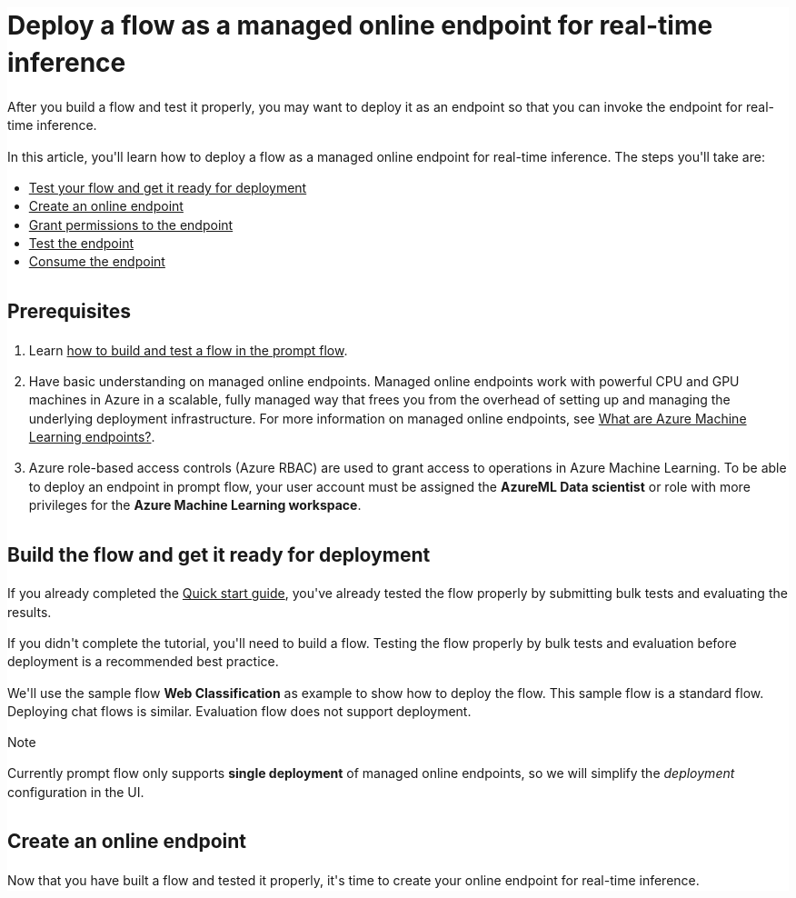# Deploy a flow as a managed online endpoint for real-time inference

After you build a flow and test it properly, you may want to deploy it as an endpoint so that you can invoke the endpoint for real-time inference.

In this article, you'll learn how to deploy a flow as a managed online endpoint for real-time inference. The steps you'll take are:

- [Test your flow and get it ready for deployment](#build-the-flow-and-get-it-ready-for-deployment)
- [Create an online endpoint](#create-an-online-endpoint)
- [Grant permissions to the endpoint](#grant-permissions-to-the-endpoint)
- [Test the endpoint](#test-the-endpoint-with-sample-data)
- [Consume the endpoint](#consume-the-endpoint)

## Prerequisites

1. Learn [how to build and test a flow in the prompt flow](../quick-start.md).

1. Have basic understanding on managed online endpoints. Managed online endpoints work with powerful CPU and GPU machines in Azure in a scalable, fully managed way that frees you from the overhead of setting up and managing the underlying deployment infrastructure. For more information on managed online endpoints, see [What are Azure Machine Learning endpoints?](https://learn.microsoft.com/en-us/azure/machine-learning/concept-endpoints-online?view=azureml-api-2#managed-online-endpoints).

1. Azure role-based access controls (Azure RBAC) are used to grant access to operations in Azure Machine Learning. To be able to deploy an endpoint in prompt flow, your user account must be assigned the **AzureML Data scientist** or role with more privileges for the **Azure Machine Learning workspace**.


## Build the flow and get it ready for deployment

If you already completed the [Quick start guide](../quick-start.md), you've already tested the flow properly by submitting bulk tests and evaluating the results.

If you didn't complete the tutorial, you'll need to build a flow. Testing the flow properly by bulk tests and evaluation before deployment is a recommended best practice.

We'll use the sample flow **Web Classification** as example to show how to deploy the flow. This sample flow is a standard flow. Deploying chat flows is similar. Evaluation flow does not support deployment.

> [!NOTE]
> 
> Currently prompt flow only supports **single deployment** of managed online endpoints, so we will simplify the *deployment* configuration in the UI.
> 

## Create an online endpoint

Now that you have built a flow and tested it properly, it's time to create your online endpoint for real-time inference. 
